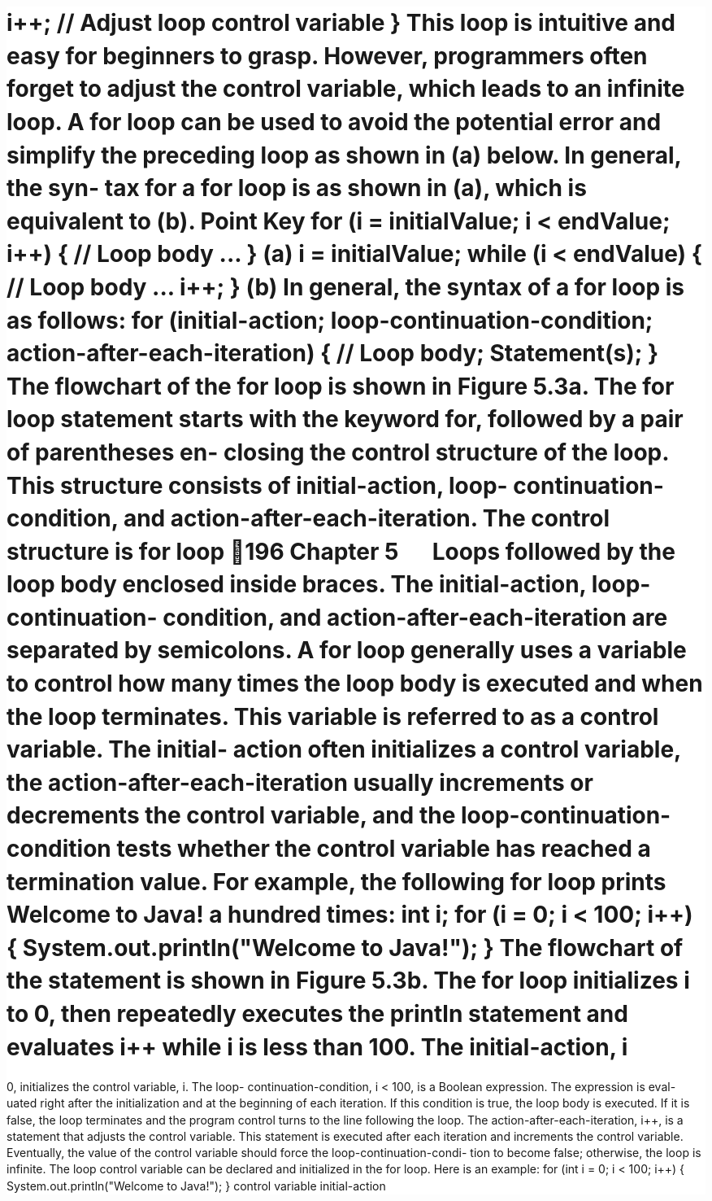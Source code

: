   i++; // Adjust loop control variable
}
This loop is intuitive and easy for beginners to grasp. However, programmers often forget to 
adjust the control variable, which leads to an infinite loop. A for loop can be used to avoid 
the potential error and simplify the preceding loop as shown in (a) below. In general, the syn-
tax for a for loop is as shown in (a), which is equivalent to (b).
Point
Key
for (i = initialValue; i < endValue; i++) {
  // Loop body 
  ...
}
(a)
i = initialValue; 
while (i < endValue) {
  // Loop body
  ... 
  i++;
}
(b)
In general, the syntax of a for loop is as follows:
for (initial-action; loop-continuation-condition;
     action-after-each-iteration) {
  // Loop body;
  Statement(s);
}
The flowchart of the for loop is shown in Figure 5.3a.
The for loop statement starts with the keyword for, followed by a pair of parentheses en-
closing the control structure of the loop. This structure consists of initial-action, loop- 
continuation-condition, and action-after-each-iteration. The control structure is 
for loop
196  Chapter 5    Loops
followed by the loop body enclosed inside braces. The initial-action,  loop-continuation- 
condition, and action-after-each-iteration are separated by semicolons.
A for loop generally uses a variable to control how many times the loop body is executed 
and when the loop terminates. This variable is referred to as a control variable. The initial- 
action often initializes a control variable, the action-after-each-iteration usually 
increments or decrements the control variable, and the loop-continuation-condition 
tests whether the control variable has reached a termination value. For example, the following 
for loop prints Welcome to Java! a hundred times:
int i;
for (i = 0; i < 100; i++) {
  System.out.println("Welcome to Java!");
}
The flowchart of the statement is shown in Figure 5.3b. The for loop initializes i to 0, 
then repeatedly executes the println statement and evaluates i++ while i is less than 100.
The initial-action, i 
= 
0, initializes the control variable, i. The loop-­
continuation-condition, i < 100, is a Boolean expression. The expression is eval-
uated right after the initialization and at the beginning of each iteration. If this condition is 
true, the loop body is executed. If it is false, the loop terminates and the program control 
turns to the line following the loop.
The action-after-each-iteration, i++, is a statement that adjusts the control 
v­ariable. This statement is executed after each iteration and increments the control variable. 
Eventually, the value of the control variable should force the loop-continuation-condi-
tion to become false; otherwise, the loop is infinite.
The loop control variable can be declared and initialized in the for loop. Here is an 
example:
for (int i = 0; i < 100; i++) {
  System.out.println("Welcome to Java!");
}
control variable
initial-action